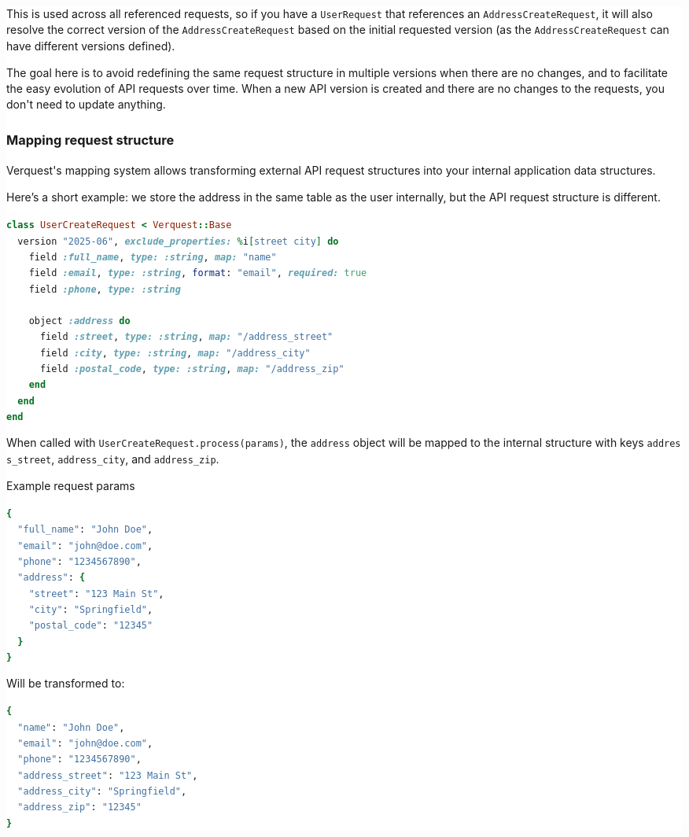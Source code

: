This is used across all referenced requests, so if you have a `UserRequest` that references an `AddressCreateRequest`, it will also resolve the correct version of the `AddressCreateRequest` based on the initial requested version (as the `AddressCreateRequest` can have different versions defined).

The goal here is to avoid redefining the same request structure in multiple versions when there are no changes, and to facilitate the easy evolution of API requests over time. When a new API version is created and there are no changes to the requests, you don't need to update anything.

### Mapping request structure

Verquest's mapping system allows transforming external API request structures into your internal application data structures.

Here’s a short example: we store the address in the same table as the user internally, but the API request structure is different.

```ruby
class UserCreateRequest < Verquest::Base
  version "2025-06", exclude_properties: %i[street city] do
    field :full_name, type: :string, map: "name"
    field :email, type: :string, format: "email", required: true
    field :phone, type: :string
    
    object :address do
      field :street, type: :string, map: "/address_street"
      field :city, type: :string, map: "/address_city"
      field :postal_code, type: :string, map: "/address_zip"
    end
  end
end
```

When called with `UserCreateRequest.process(params)`, the `address` object will be mapped to the internal structure with keys `address_street`, `address_city`, and `address_zip`.

Example request params
```ruby
{
  "full_name": "John Doe",
  "email": "john@doe.com",
  "phone": "1234567890",
  "address": {
    "street": "123 Main St",
    "city": "Springfield",
    "postal_code": "12345"
  }
}
```

Will be transformed to:
```ruby
{
  "name": "John Doe",
  "email": "john@doe.com",
  "phone": "1234567890",
  "address_street": "123 Main St",
  "address_city": "Springfield",
  "address_zip": "12345"
}
````
